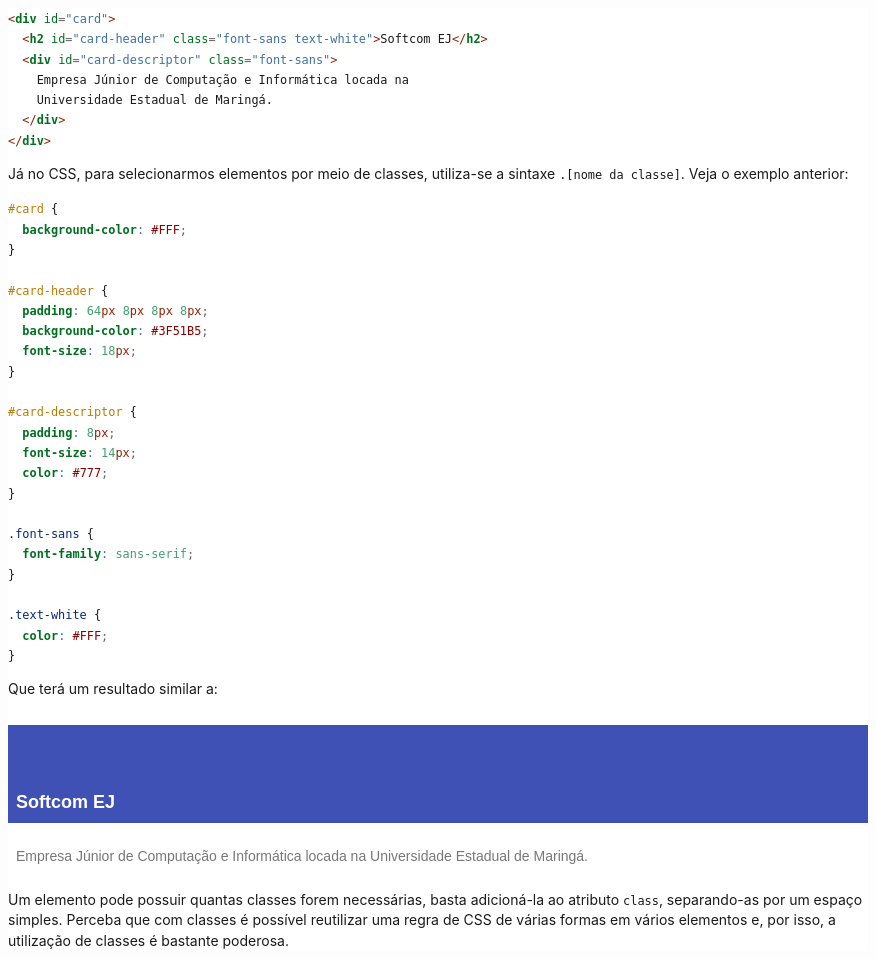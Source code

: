 ``` html
<div id="card">
  <h2 id="card-header" class="font-sans text-white">Softcom EJ</h2>
  <div id="card-descriptor" class="font-sans">
    Empresa Júnior de Computação e Informática locada na
    Universidade Estadual de Maringá.
  </div>
</div>
```

Já no CSS, para selecionarmos elementos por meio de classes, utiliza-se a
sintaxe `.[nome da classe]`. Veja o exemplo anterior:

``` css
#card {
  background-color: #FFF;
}

#card-header {
  padding: 64px 8px 8px 8px;
  background-color: #3F51B5;
  font-size: 18px;
}

#card-descriptor {
  padding: 8px;
  font-size: 14px;
  color: #777;
}

.font-sans {
  font-family: sans-serif;
}

.text-white {
  color: #FFF;
}
```

Que terá um resultado similar a:

<div style="background-color: #FFF; font-family: sans-serif; margin-bottom: 16px;">
  <h2 style="padding: 64px 8px 8px 8px; background-color: #3F51B5; font-size: 18px; color: #FFF;">Softcom EJ</h2>
  <div style="padding: 8px; font-size: 14px; color: #777;">
    Empresa Júnior de Computação e Informática locada na
    Universidade Estadual de Maringá.
  </div>
</div>

Um elemento pode possuir quantas classes forem necessárias, basta adicioná-la
ao atributo `class`, separando-as por um espaço simples. Perceba que com
classes é possível reutilizar uma regra de CSS de várias formas em vários
elementos e, por isso, a utilização de classes é bastante poderosa.
